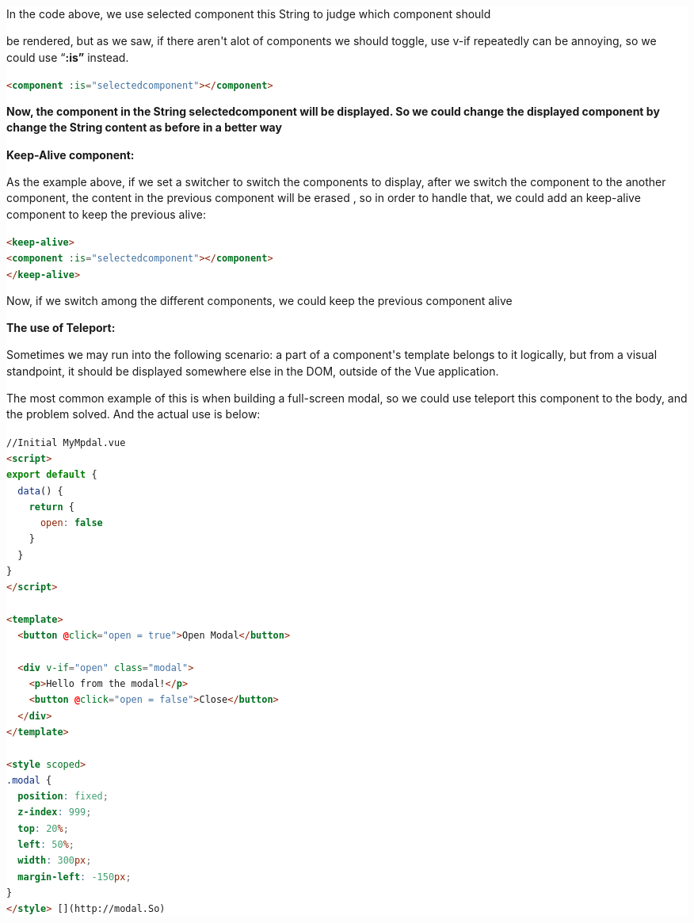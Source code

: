 In the code above, we use selected component this String to judge which component should

 be rendered, but as we saw, if there aren't alot of components we should toggle, use v-if repeatedly can be annoying, so we could use “**:is”** instead.

```markdown
<component :is="selectedcomponent"></component>
```

**Now, the component in the String selectedcomponent will be displayed. So we could change the displayed component by change the String content as before in a better way**

**Keep-Alive component:**

As the example above, if we set a  switcher to switch the components to display, after we switch the component to the another component, the content in the previous component will be erased , so in order to handle that, we could add an keep-alive component to keep the previous alive:

```markdown
<keep-alive>
<component :is="selectedcomponent"></component>
</keep-alive>
```

Now, if we switch among  the different components, we could keep the previous component alive

**The use of Teleport:**

Sometimes we may run into the following scenario: a part of a component's template belongs to it logically, but from a visual standpoint, it should be displayed somewhere else in the DOM, outside of the Vue application.

The most common example of this is when building a full-screen modal, so we could use teleport this component to the body, and the problem solved. And the actual use is below:

```markdown
//Initial MyMpdal.vue
<script>
export default {
  data() {
    return {
      open: false
    }
  }
}
</script>

<template>
  <button @click="open = true">Open Modal</button>

  <div v-if="open" class="modal">
    <p>Hello from the modal!</p>
    <button @click="open = false">Close</button>
  </div>
</template>

<style scoped>
.modal {
  position: fixed;
  z-index: 999;
  top: 20%;
  left: 50%;
  width: 300px;
  margin-left: -150px;
}
</style> [](http://modal.So)
```
